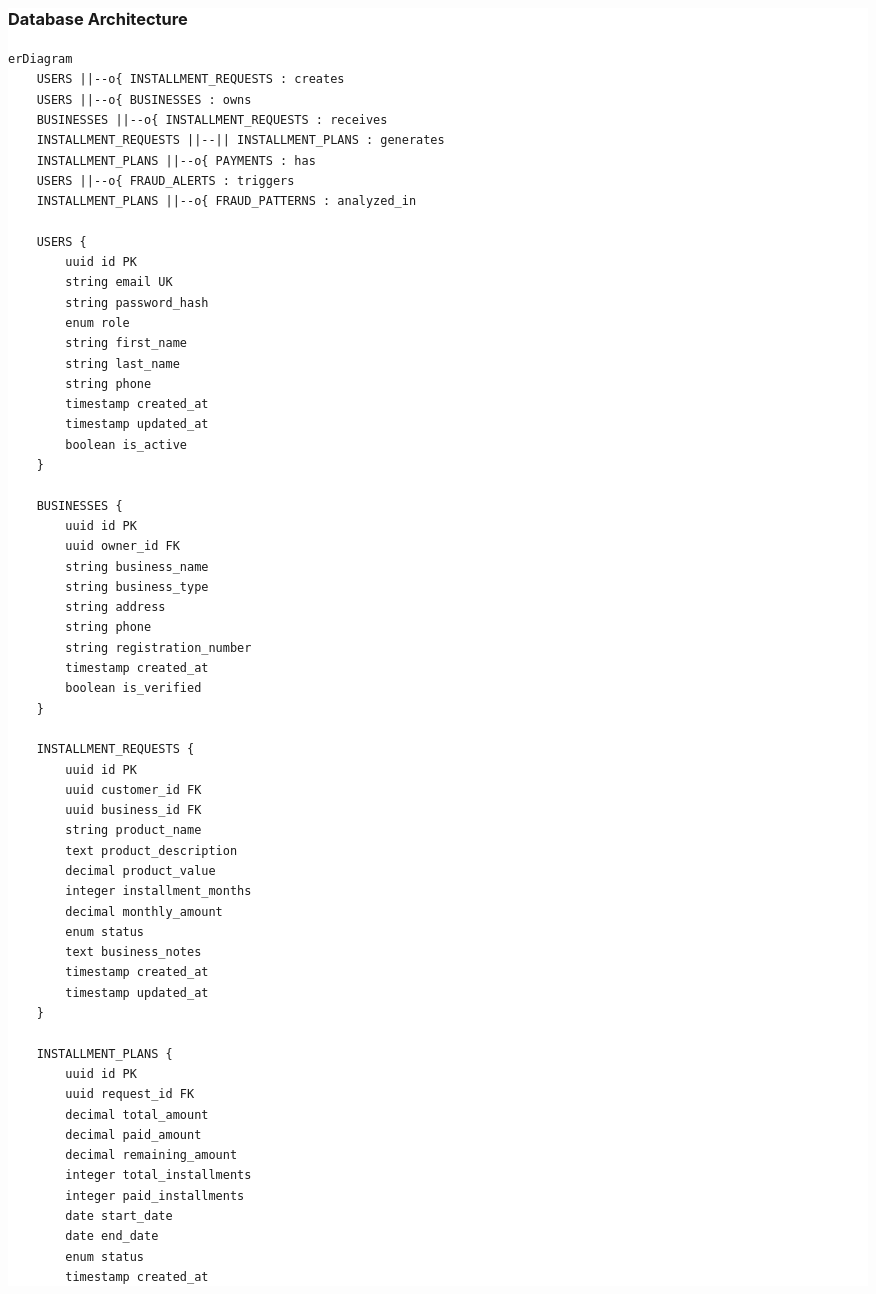 ### Database Architecture
```mermaid
erDiagram
    USERS ||--o{ INSTALLMENT_REQUESTS : creates
    USERS ||--o{ BUSINESSES : owns
    BUSINESSES ||--o{ INSTALLMENT_REQUESTS : receives
    INSTALLMENT_REQUESTS ||--|| INSTALLMENT_PLANS : generates
    INSTALLMENT_PLANS ||--o{ PAYMENTS : has
    USERS ||--o{ FRAUD_ALERTS : triggers
    INSTALLMENT_PLANS ||--o{ FRAUD_PATTERNS : analyzed_in
    
    USERS {
        uuid id PK
        string email UK
        string password_hash
        enum role
        string first_name
        string last_name
        string phone
        timestamp created_at
        timestamp updated_at
        boolean is_active
    }
    
    BUSINESSES {
        uuid id PK
        uuid owner_id FK
        string business_name
        string business_type
        string address
        string phone
        string registration_number
        timestamp created_at
        boolean is_verified
    }
    
    INSTALLMENT_REQUESTS {
        uuid id PK
        uuid customer_id FK
        uuid business_id FK
        string product_name
        text product_description
        decimal product_value
        integer installment_months
        decimal monthly_amount
        enum status
        text business_notes
        timestamp created_at
        timestamp updated_at
    }
    
    INSTALLMENT_PLANS {
        uuid id PK
        uuid request_id FK
        decimal total_amount
        decimal paid_amount
        decimal remaining_amount
        integer total_installments
        integer paid_installments
        date start_date
        date end_date
        enum status
        timestamp created_at
```